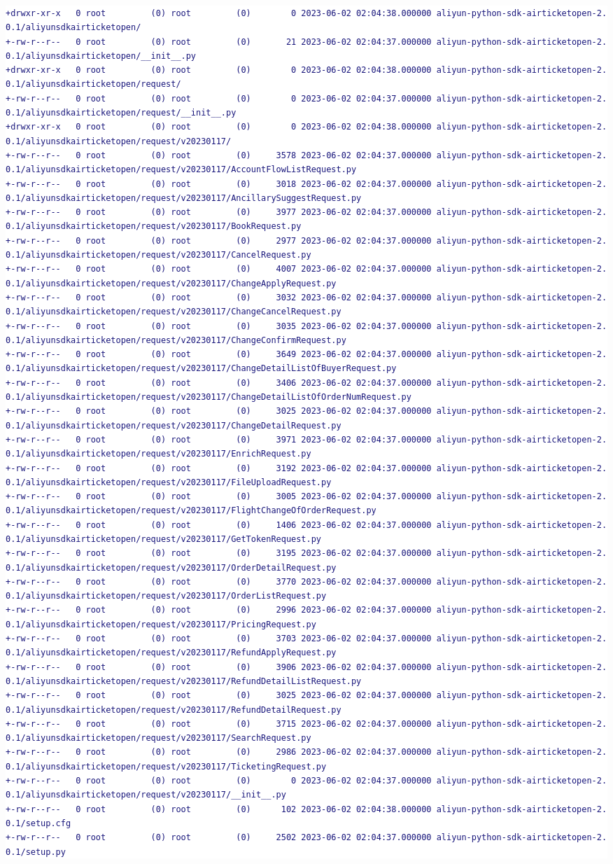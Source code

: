 ```diff
+drwxr-xr-x   0 root         (0) root         (0)        0 2023-06-02 02:04:38.000000 aliyun-python-sdk-airticketopen-2.0.1/aliyunsdkairticketopen/
+-rw-r--r--   0 root         (0) root         (0)       21 2023-06-02 02:04:37.000000 aliyun-python-sdk-airticketopen-2.0.1/aliyunsdkairticketopen/__init__.py
+drwxr-xr-x   0 root         (0) root         (0)        0 2023-06-02 02:04:38.000000 aliyun-python-sdk-airticketopen-2.0.1/aliyunsdkairticketopen/request/
+-rw-r--r--   0 root         (0) root         (0)        0 2023-06-02 02:04:37.000000 aliyun-python-sdk-airticketopen-2.0.1/aliyunsdkairticketopen/request/__init__.py
+drwxr-xr-x   0 root         (0) root         (0)        0 2023-06-02 02:04:38.000000 aliyun-python-sdk-airticketopen-2.0.1/aliyunsdkairticketopen/request/v20230117/
+-rw-r--r--   0 root         (0) root         (0)     3578 2023-06-02 02:04:37.000000 aliyun-python-sdk-airticketopen-2.0.1/aliyunsdkairticketopen/request/v20230117/AccountFlowListRequest.py
+-rw-r--r--   0 root         (0) root         (0)     3018 2023-06-02 02:04:37.000000 aliyun-python-sdk-airticketopen-2.0.1/aliyunsdkairticketopen/request/v20230117/AncillarySuggestRequest.py
+-rw-r--r--   0 root         (0) root         (0)     3977 2023-06-02 02:04:37.000000 aliyun-python-sdk-airticketopen-2.0.1/aliyunsdkairticketopen/request/v20230117/BookRequest.py
+-rw-r--r--   0 root         (0) root         (0)     2977 2023-06-02 02:04:37.000000 aliyun-python-sdk-airticketopen-2.0.1/aliyunsdkairticketopen/request/v20230117/CancelRequest.py
+-rw-r--r--   0 root         (0) root         (0)     4007 2023-06-02 02:04:37.000000 aliyun-python-sdk-airticketopen-2.0.1/aliyunsdkairticketopen/request/v20230117/ChangeApplyRequest.py
+-rw-r--r--   0 root         (0) root         (0)     3032 2023-06-02 02:04:37.000000 aliyun-python-sdk-airticketopen-2.0.1/aliyunsdkairticketopen/request/v20230117/ChangeCancelRequest.py
+-rw-r--r--   0 root         (0) root         (0)     3035 2023-06-02 02:04:37.000000 aliyun-python-sdk-airticketopen-2.0.1/aliyunsdkairticketopen/request/v20230117/ChangeConfirmRequest.py
+-rw-r--r--   0 root         (0) root         (0)     3649 2023-06-02 02:04:37.000000 aliyun-python-sdk-airticketopen-2.0.1/aliyunsdkairticketopen/request/v20230117/ChangeDetailListOfBuyerRequest.py
+-rw-r--r--   0 root         (0) root         (0)     3406 2023-06-02 02:04:37.000000 aliyun-python-sdk-airticketopen-2.0.1/aliyunsdkairticketopen/request/v20230117/ChangeDetailListOfOrderNumRequest.py
+-rw-r--r--   0 root         (0) root         (0)     3025 2023-06-02 02:04:37.000000 aliyun-python-sdk-airticketopen-2.0.1/aliyunsdkairticketopen/request/v20230117/ChangeDetailRequest.py
+-rw-r--r--   0 root         (0) root         (0)     3971 2023-06-02 02:04:37.000000 aliyun-python-sdk-airticketopen-2.0.1/aliyunsdkairticketopen/request/v20230117/EnrichRequest.py
+-rw-r--r--   0 root         (0) root         (0)     3192 2023-06-02 02:04:37.000000 aliyun-python-sdk-airticketopen-2.0.1/aliyunsdkairticketopen/request/v20230117/FileUploadRequest.py
+-rw-r--r--   0 root         (0) root         (0)     3005 2023-06-02 02:04:37.000000 aliyun-python-sdk-airticketopen-2.0.1/aliyunsdkairticketopen/request/v20230117/FlightChangeOfOrderRequest.py
+-rw-r--r--   0 root         (0) root         (0)     1406 2023-06-02 02:04:37.000000 aliyun-python-sdk-airticketopen-2.0.1/aliyunsdkairticketopen/request/v20230117/GetTokenRequest.py
+-rw-r--r--   0 root         (0) root         (0)     3195 2023-06-02 02:04:37.000000 aliyun-python-sdk-airticketopen-2.0.1/aliyunsdkairticketopen/request/v20230117/OrderDetailRequest.py
+-rw-r--r--   0 root         (0) root         (0)     3770 2023-06-02 02:04:37.000000 aliyun-python-sdk-airticketopen-2.0.1/aliyunsdkairticketopen/request/v20230117/OrderListRequest.py
+-rw-r--r--   0 root         (0) root         (0)     2996 2023-06-02 02:04:37.000000 aliyun-python-sdk-airticketopen-2.0.1/aliyunsdkairticketopen/request/v20230117/PricingRequest.py
+-rw-r--r--   0 root         (0) root         (0)     3703 2023-06-02 02:04:37.000000 aliyun-python-sdk-airticketopen-2.0.1/aliyunsdkairticketopen/request/v20230117/RefundApplyRequest.py
+-rw-r--r--   0 root         (0) root         (0)     3906 2023-06-02 02:04:37.000000 aliyun-python-sdk-airticketopen-2.0.1/aliyunsdkairticketopen/request/v20230117/RefundDetailListRequest.py
+-rw-r--r--   0 root         (0) root         (0)     3025 2023-06-02 02:04:37.000000 aliyun-python-sdk-airticketopen-2.0.1/aliyunsdkairticketopen/request/v20230117/RefundDetailRequest.py
+-rw-r--r--   0 root         (0) root         (0)     3715 2023-06-02 02:04:37.000000 aliyun-python-sdk-airticketopen-2.0.1/aliyunsdkairticketopen/request/v20230117/SearchRequest.py
+-rw-r--r--   0 root         (0) root         (0)     2986 2023-06-02 02:04:37.000000 aliyun-python-sdk-airticketopen-2.0.1/aliyunsdkairticketopen/request/v20230117/TicketingRequest.py
+-rw-r--r--   0 root         (0) root         (0)        0 2023-06-02 02:04:37.000000 aliyun-python-sdk-airticketopen-2.0.1/aliyunsdkairticketopen/request/v20230117/__init__.py
+-rw-r--r--   0 root         (0) root         (0)      102 2023-06-02 02:04:38.000000 aliyun-python-sdk-airticketopen-2.0.1/setup.cfg
+-rw-r--r--   0 root         (0) root         (0)     2502 2023-06-02 02:04:37.000000 aliyun-python-sdk-airticketopen-2.0.1/setup.py
```
